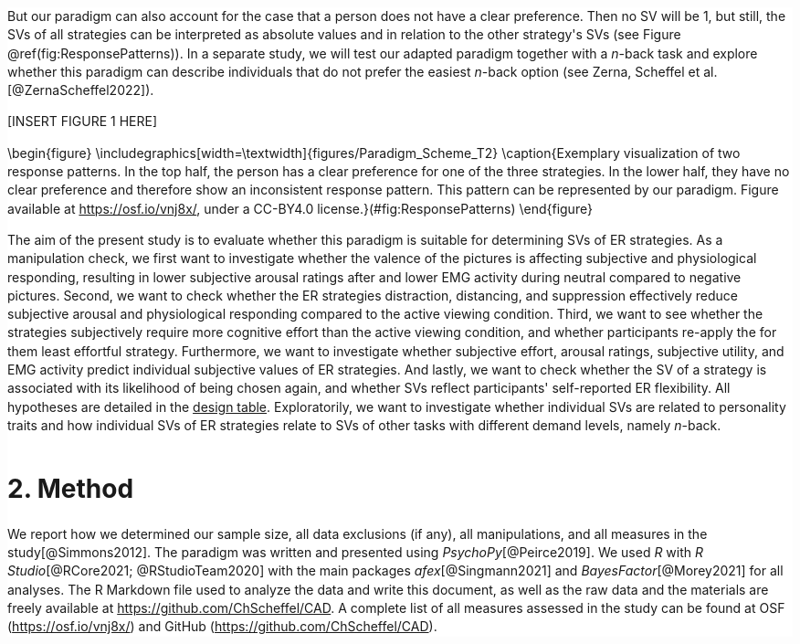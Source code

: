 But our paradigm can also account for the case that a person does not have a clear preference.
Then no SV will be 1, but still, the SVs of all strategies can be interpreted as absolute values and in relation to the other strategy's SVs (see Figure \@ref(fig:ResponsePatterns)).
In a separate study, we will test our adapted paradigm together with a *n*-back task and explore whether this paradigm can describe individuals that do not prefer the easiest *n*-back option (see Zerna, Scheffel et al.[@ZernaScheffel2022]).

[INSERT FIGURE 1 HERE]

\begin{figure}
\includegraphics[width=\textwidth]{figures/Paradigm_Scheme_T2} \caption{Exemplary visualization of two response patterns. In the top half, the person has a clear preference for one of the three strategies. In the lower half, they have no clear preference and therefore show an inconsistent response pattern. This pattern can be represented by our paradigm. Figure available at https://osf.io/vnj8x/, under a CC-BY4.0 license.}(\#fig:ResponsePatterns)
\end{figure}

The aim of the present study is to evaluate whether this paradigm is suitable for determining SVs of ER strategies. 
As a manipulation check, we first want to investigate whether the valence of the pictures is affecting subjective and physiological responding, resulting in lower subjective arousal ratings after and lower EMG activity during neutral compared to negative pictures.
Second, we want to check whether the ER strategies distraction, distancing, and suppression effectively reduce subjective arousal and physiological responding compared to the active viewing condition.
Third, we want to see whether the strategies subjectively require more cognitive effort than the active viewing condition, and whether participants re-apply the for them least effortful strategy. 
Furthermore, we want to investigate whether subjective effort, arousal ratings, subjective utility, and EMG activity predict individual subjective values of ER strategies.
And lastly, we want to check whether the SV of a strategy is associated with its likelihood of being chosen again, and whether SVs reflect participants' self-reported ER flexibility.
All hypotheses are detailed in the [design table](#DesignTable).
Exploratorily, we want to investigate whether individual SVs are related to personality traits and how individual SVs of ER strategies relate to SVs of other tasks with different demand levels, namely *n*-back.

















# 2. Method

We report how we determined our sample size, all data exclusions (if any), all manipulations, and all measures in the study[@Simmons2012].
The paradigm was written and presented using *PsychoPy*[@Peirce2019].
We used *R* with *R Studio*[@RCore2021; @RStudioTeam2020] with the main packages *afex*[@Singmann2021] and *BayesFactor*[@Morey2021] for all analyses.
The R Markdown file used to analyze the data and write this document, as well as the raw data and the materials are freely available at https://github.com/ChScheffel/CAD.
A complete list of all measures assessed in the study can be found at OSF (<https://osf.io/vnj8x/>) and GitHub (https://github.com/ChScheffel/CAD).
